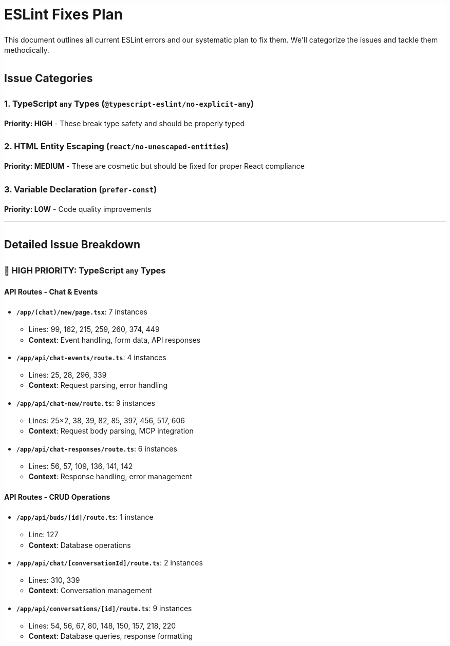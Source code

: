 # ESLint Fixes Plan

This document outlines all current ESLint errors and our systematic plan to fix them. We'll categorize the issues and tackle them methodically.

## Issue Categories

### 1. TypeScript `any` Types (`@typescript-eslint/no-explicit-any`)
**Priority: HIGH** - These break type safety and should be properly typed

### 2. HTML Entity Escaping (`react/no-unescaped-entities`)
**Priority: MEDIUM** - These are cosmetic but should be fixed for proper React compliance

### 3. Variable Declaration (`prefer-const`)
**Priority: LOW** - Code quality improvements

---

## Detailed Issue Breakdown

### 🚨 HIGH PRIORITY: TypeScript `any` Types

#### API Routes - Chat & Events
- **`/app/(chat)/new/page.tsx`**: 7 instances
  - Lines: 99, 162, 215, 259, 260, 374, 449
  - **Context**: Event handling, form data, API responses
  
- **`/app/api/chat-events/route.ts`**: 4 instances  
  - Lines: 25, 28, 296, 339
  - **Context**: Request parsing, error handling
  
- **`/app/api/chat-new/route.ts`**: 9 instances
  - Lines: 25×2, 38, 39, 82, 85, 397, 456, 517, 606
  - **Context**: Request body parsing, MCP integration
  
- **`/app/api/chat-responses/route.ts`**: 6 instances
  - Lines: 56, 57, 109, 136, 141, 142
  - **Context**: Response handling, error management

#### API Routes - CRUD Operations  
- **`/app/api/buds/[id]/route.ts`**: 1 instance
  - Line: 127
  - **Context**: Database operations

- **`/app/api/chat/[conversationId]/route.ts`**: 2 instances
  - Lines: 310, 339  
  - **Context**: Conversation management

- **`/app/api/conversations/[id]/route.ts`**: 9 instances
  - Lines: 54, 56, 67, 80, 148, 150, 157, 218, 220
  - **Context**: Database queries, response formatting
